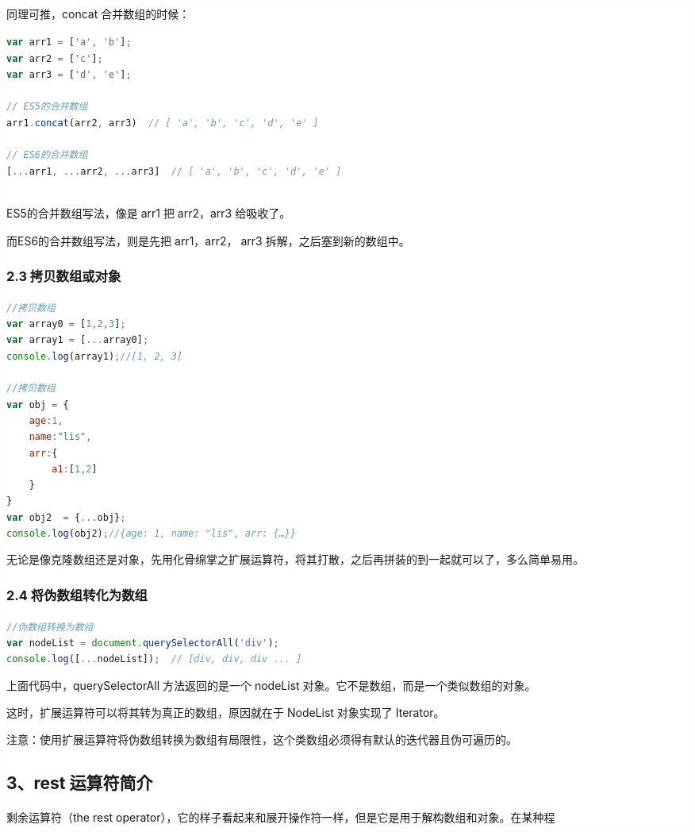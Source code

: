 同理可推，concat 合并数组的时候：
```js
var arr1 = ['a', 'b'];
var arr2 = ['c'];
var arr3 = ['d', 'e'];
​
// ES5的合并数组
arr1.concat(arr2, arr3)  // [ 'a', 'b', 'c', 'd', 'e' ]
​
// ES6的合并数组
[...arr1, ...arr2, ...arr3]  // [ 'a', 'b', 'c', 'd', 'e' ]
​
```
ES5的合并数组写法，像是 arr1 把 arr2，arr3 给吸收了。

而ES6的合并数组写法，则是先把 arr1，arr2， arr3 拆解，之后塞到新的数组中。
### 2.3 拷贝数组或对象
```js
//拷贝数组
var array0 = [1,2,3];
var array1 = [...array0];
console.log(array1);//[1, 2, 3]
​
//拷贝数组
var obj = {
    age:1,
    name:"lis",
    arr:{
        a1:[1,2]
    }
}
var obj2  = {...obj};
console.log(obj2);//{age: 1, name: "lis", arr: {…}}
```
无论是像克隆数组还是对象，先用化骨绵掌之扩展运算符，将其打散，之后再拼装的到一起就可以了，多么简单易用。






### 2.4 将伪数组转化为数组
```js
//伪数组转换为数组
var nodeList = document.querySelectorAll('div');
console.log([...nodeList]);  // [div, div, div ... ]
```
上面代码中，querySelectorAll 方法返回的是一个 nodeList 对象。它不是数组，而是一个类似数组的对象。

这时，扩展运算符可以将其转为真正的数组，原因就在于 NodeList 对象实现了 Iterator。

注意：使用扩展运算符将伪数组转换为数组有局限性，这个类数组必须得有默认的迭代器且伪可遍历的。

## 3、rest 运算符简介
剩余运算符（the rest operator），它的样子看起来和展开操作符一样，但是它是用于解构数组和对象。在某种程
